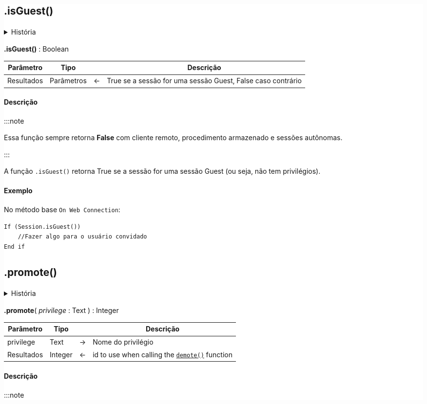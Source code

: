 



## .isGuest()

<details><summary>História</summary></details>

**.isGuest()** : Boolean



| Parâmetro  | Tipo       |                             | Descrição                                                   |
| ---------- | ---------- | :-------------------------: | ----------------------------------------------------------- |
| Resultados | Parâmetros | <- | True se a sessão for uma sessão Guest, False caso contrário |



#### Descrição

:::note

Essa função sempre retorna **False** com cliente remoto, procedimento armazenado e sessões autônomas.

:::

A função `.isGuest()` retorna True se a sessão for uma sessão Guest (ou seja, não tem privilégios).

#### Exemplo

No método base `On Web Connection`:

```4d
If (Session.isGuest())
	//Fazer algo para o usuário convidado
End if
```





## .promote()

<details><summary>História</summary></details>

**.promote**( *privilege* : Text ) : Integer



| Parâmetro  | Tipo    |                             | Descrição                                                 |
| ---------- | ------- | :-------------------------: | --------------------------------------------------------- |
| privilege  | Text    |              ->             | Nome do privilégio                                        |
| Resultados | Integer | <- | id to use when calling the [`demote()`](#demote) function |



#### Descrição

:::note
